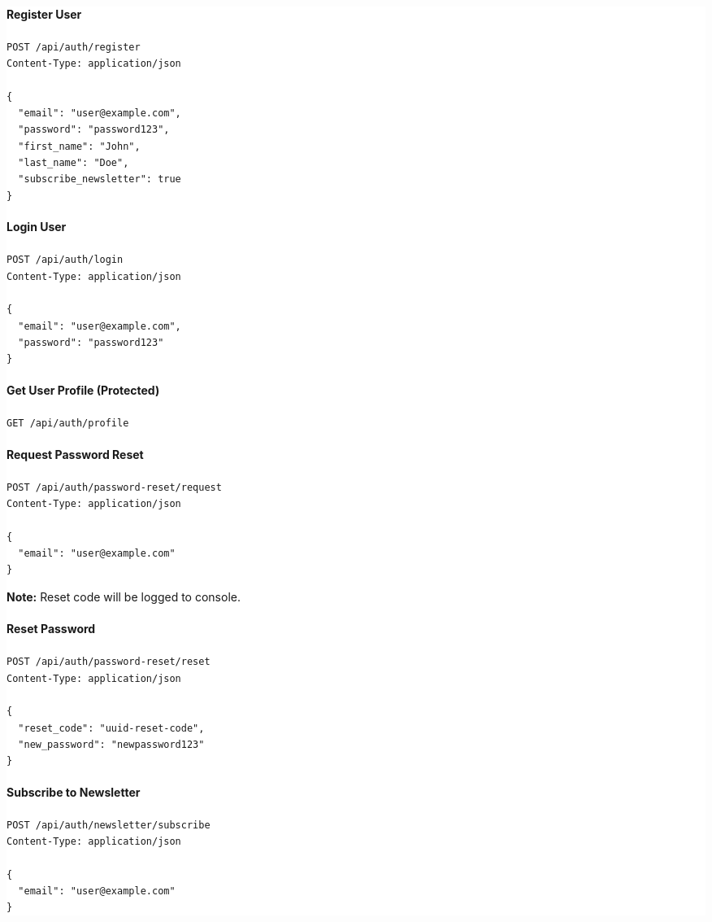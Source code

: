 #### Register User
```
POST /api/auth/register
Content-Type: application/json

{
  "email": "user@example.com",
  "password": "password123",
  "first_name": "John",
  "last_name": "Doe",
  "subscribe_newsletter": true
}
```

#### Login User
```
POST /api/auth/login
Content-Type: application/json

{
  "email": "user@example.com",
  "password": "password123"
}
```

#### Get User Profile (Protected)
```
GET /api/auth/profile
```

#### Request Password Reset
```
POST /api/auth/password-reset/request
Content-Type: application/json

{
  "email": "user@example.com"
}
```
**Note:** Reset code will be logged to console.

#### Reset Password
```
POST /api/auth/password-reset/reset
Content-Type: application/json

{
  "reset_code": "uuid-reset-code",
  "new_password": "newpassword123"
}
```

#### Subscribe to Newsletter
```
POST /api/auth/newsletter/subscribe
Content-Type: application/json

{
  "email": "user@example.com"
}
```

